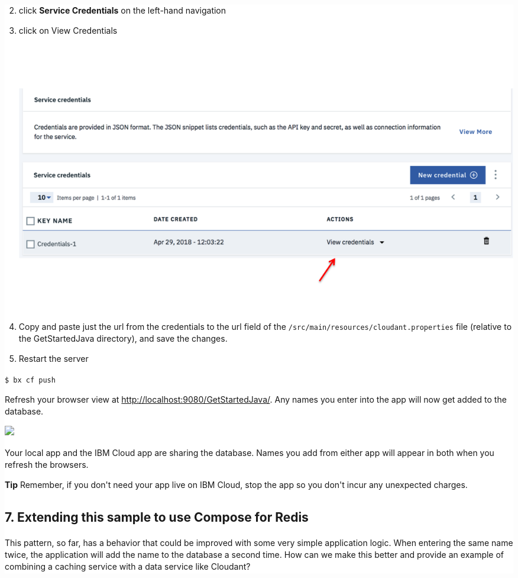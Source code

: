 2. click **Service Credentials** on the left-hand navigation

3. click on View Credentials
![](images/Getcreds.png)

4. Copy and paste just the url from the credentials to the url field of the `/src/main/resources/cloudant.properties` file (relative to the GetStartedJava directory), and save the changes.

5. Restart the server

```
$ bx cf push
```

Refresh your browser view at [http://localhost:9080/GetStartedJava/](http://localhost:9080/GetStartedJava/). Any names you enter into the app will now get added to the database.

![](images/GettingStarted.gif)

Your local app and the IBM Cloud app are sharing the database. Names you add from either app will appear in both when you refresh the browsers.


**Tip** Remember, if you don't need your app live on IBM Cloud, stop the app so you don't incur any unexpected charges.

## 7. Extending this sample to use Compose for Redis

This pattern, so far, has a behavior that could be improved with some very simple application logic. When entering the same name twice, the application will add the name to the database a second time. How can we make this better and provide an example of combining a caching service with a data service like Cloudant?
